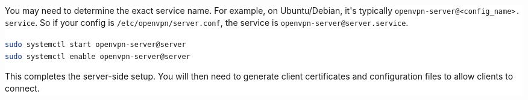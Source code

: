 You may need to determine the exact service name. For example, on Ubuntu/Debian, it's typically `openvpn-server@<config_name>.service`. So if your config is `/etc/openvpn/server.conf`, the service is `openvpn-server@server.service`.

```bash
sudo systemctl start openvpn-server@server
sudo systemctl enable openvpn-server@server
```

This completes the server-side setup. You will then need to generate client certificates and configuration files to allow clients to connect.
